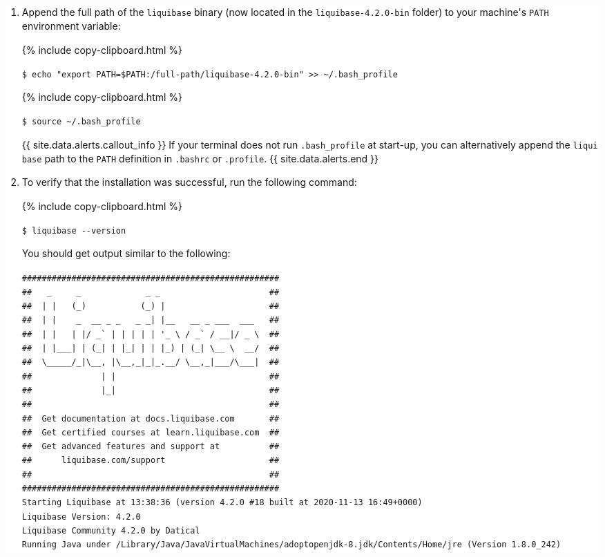 1. Append the full path of the `liquibase` binary (now located in the `liquibase-4.2.0-bin` folder) to your machine's `PATH` environment variable:

    {%  include copy-clipboard.html %}
    ~~~ shell
    $ echo "export PATH=$PATH:/full-path/liquibase-4.2.0-bin" >> ~/.bash_profile
    ~~~

    {%  include copy-clipboard.html %}
    ~~~ shell
    $ source ~/.bash_profile
    ~~~

    {{ site.data.alerts.callout_info }}
    If your terminal does not run `.bash_profile` at start-up, you can alternatively append the `liquibase` path to the `PATH` definition in `.bashrc` or `.profile`.
    {{ site.data.alerts.end }}

1. To verify that the installation was successful, run the following command:

    {%  include copy-clipboard.html %}
    ~~~ shell
    $ liquibase --version
    ~~~

    You should get output similar to the following:

    ~~~
    ####################################################
    ##   _     _             _ _                      ##
    ##  | |   (_)           (_) |                     ##
    ##  | |    _  __ _ _   _ _| |__   __ _ ___  ___   ##
    ##  | |   | |/ _` | | | | | '_ \ / _` / __|/ _ \  ##
    ##  | |___| | (_| | |_| | | |_) | (_| \__ \  __/  ##
    ##  \_____/_|\__, |\__,_|_|_.__/ \__,_|___/\___|  ##
    ##              | |                               ##
    ##              |_|                               ##
    ##                                                ##
    ##  Get documentation at docs.liquibase.com       ##
    ##  Get certified courses at learn.liquibase.com  ##
    ##  Get advanced features and support at          ##
    ##      liquibase.com/support                     ##
    ##                                                ##
    ####################################################
    Starting Liquibase at 13:38:36 (version 4.2.0 #18 built at 2020-11-13 16:49+0000)
    Liquibase Version: 4.2.0
    Liquibase Community 4.2.0 by Datical
    Running Java under /Library/Java/JavaVirtualMachines/adoptopenjdk-8.jdk/Contents/Home/jre (Version 1.8.0_242)
    ~~~
